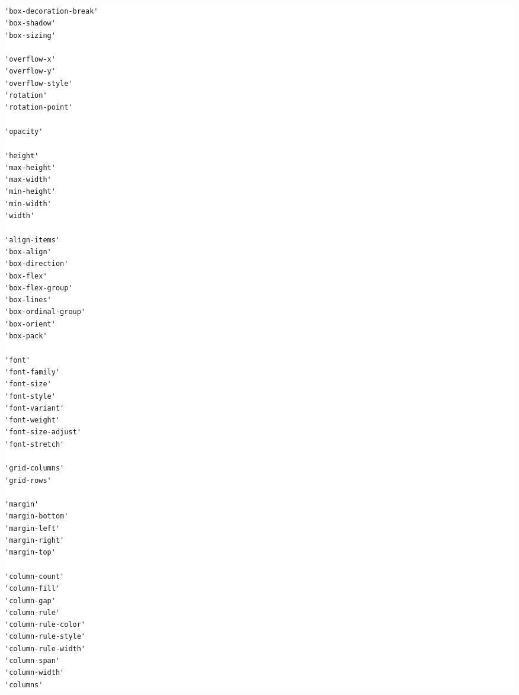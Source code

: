     'box-decoration-break'
    'box-shadow'
    'box-sizing'

    'overflow-x'
    'overflow-y'
    'overflow-style'
    'rotation'
    'rotation-point'

    'opacity'

    'height'
    'max-height'
    'max-width'
    'min-height'
    'min-width'
    'width'

    'align-items'
    'box-align'
    'box-direction'
    'box-flex'
    'box-flex-group'
    'box-lines'
    'box-ordinal-group'
    'box-orient'
    'box-pack'

    'font'
    'font-family'
    'font-size'
    'font-style'
    'font-variant'
    'font-weight'
    'font-size-adjust'
    'font-stretch'

    'grid-columns'
    'grid-rows'

    'margin'
    'margin-bottom'
    'margin-left'
    'margin-right'
    'margin-top'

    'column-count'
    'column-fill'
    'column-gap'
    'column-rule'
    'column-rule-color'
    'column-rule-style'
    'column-rule-width'
    'column-span'
    'column-width'
    'columns'

